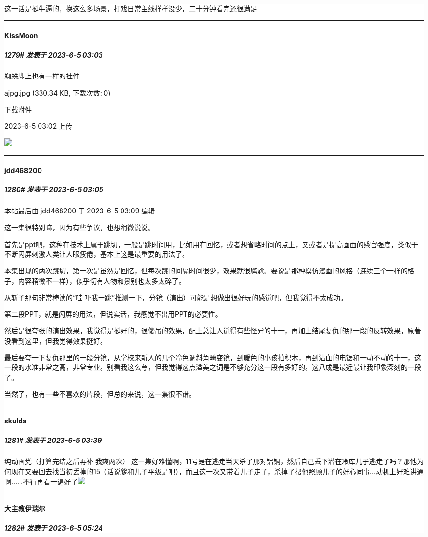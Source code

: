 这一话是挺牛逼的，换这么多场景，打戏日常主线样样没少，二十分钟看完还很满足


*****

####  KissMoon  
##### 1279#       发表于 2023-6-5 03:03

蜘蛛脚上也有一样的挂件

ajpg.jpg
(330.34 KB, 下载次数: 0)

下载附件

2023-6-5 03:02 上传

<img src="https://img.saraba1st.com/forum/202306/05/030249dla28l7ya5c71f7k.jpg" referrerpolicy="no-referrer">


*****

####  jdd468200  
##### 1280#       发表于 2023-6-5 03:05

 本帖最后由 jdd468200 于 2023-6-5 03:09 编辑 

这一集很特别嘛，因为有些争议，也想稍微说说。

首先是ppt吧，这种在技术上属于跳切，一般是跳时间用，比如用在回忆，或者想省略时间的点上，又或者是提高画面的感官强度，类似于不断闪屏刺激人类让人眼疲倦，基本上这是最重要的用法了。

本集出现的两次跳切，第一次是虽然是回忆，但每次跳的间隔时间很少，效果就很尴尬。要说是那种模仿漫画的风格（连续三个一样的格子，内容稍微不一样），似乎切有人物和景别也太多太碎了。

从斩子那句非常棒读的“哇 吓我一跳”推测一下，分镜（演出）可能是想做出很好玩的感觉吧，但我觉得不太成功。

第二段PPT，就是闪屏的用法，但说实话，我感觉不出用PPT的必要性。

然后是很夸张的演出效果，我觉得是挺好的，很傻吊的效果，配上总让人觉得有些怪异的十一，再加上结尾复仇的那一段的反转效果，原著没看到这里，但我觉得效果挺好。

最后要夸一下复仇那里的一段分镜，从学校来新人的几个冷色调斜角畸变镜，到暖色的小孩拍积木，再到沾血的电锯和一动不动的十一，这一段的水准非常之高，非常专业。别看我这么夸，但我觉得这点溢美之词是不够充分这一段有多好的。这八成是最近最让我印象深刻的一段了。

当然了，也有一些不喜欢的片段，但总的来说，这一集很不错。


*****

####  skulda  
##### 1281#       发表于 2023-6-5 03:39

纯动画党（打算完结之后再补 我爽两次）
这一集好难懂啊，11号是在逃走当天杀了那对铝铜，然后自己丢下潜在冷库儿子逃走了吗？那他为何现在又要回去找当初丢掉的15（话说爹和儿子平级是吧），而且这一次又带着儿子走了，杀掉了帮他照顾儿子的好心同事…动机上好难讲通啊……不行再看一遍好了<img src="https://static.saraba1st.com/image/smiley/face2017/033.png" referrerpolicy="no-referrer">


*****

####  大主教伊瑞尔  
##### 1282#       发表于 2023-6-5 05:24
